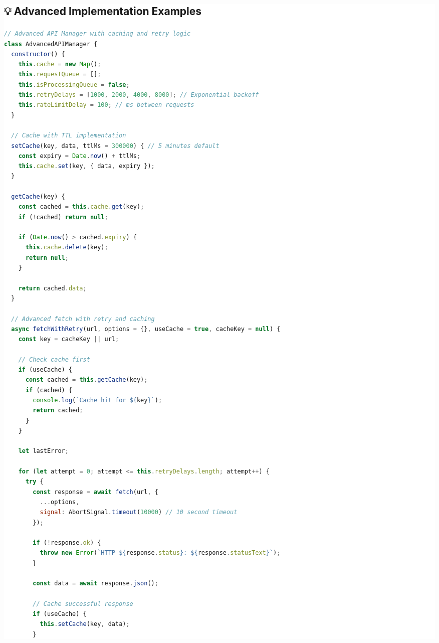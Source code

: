 ## 💡 Advanced Implementation Examples

```javascript
// Advanced API Manager with caching and retry logic
class AdvancedAPIManager {
  constructor() {
    this.cache = new Map();
    this.requestQueue = [];
    this.isProcessingQueue = false;
    this.retryDelays = [1000, 2000, 4000, 8000]; // Exponential backoff
    this.rateLimitDelay = 100; // ms between requests
  }
  
  // Cache with TTL implementation
  setCache(key, data, ttlMs = 300000) { // 5 minutes default
    const expiry = Date.now() + ttlMs;
    this.cache.set(key, { data, expiry });
  }
  
  getCache(key) {
    const cached = this.cache.get(key);
    if (!cached) return null;
    
    if (Date.now() > cached.expiry) {
      this.cache.delete(key);
      return null;
    }
    
    return cached.data;
  }
  
  // Advanced fetch with retry and caching
  async fetchWithRetry(url, options = {}, useCache = true, cacheKey = null) {
    const key = cacheKey || url;
    
    // Check cache first
    if (useCache) {
      const cached = this.getCache(key);
      if (cached) {
        console.log(`Cache hit for ${key}`);
        return cached;
      }
    }
    
    let lastError;
    
    for (let attempt = 0; attempt <= this.retryDelays.length; attempt++) {
      try {
        const response = await fetch(url, {
          ...options,
          signal: AbortSignal.timeout(10000) // 10 second timeout
        });
        
        if (!response.ok) {
          throw new Error(`HTTP ${response.status}: ${response.statusText}`);
        }
        
        const data = await response.json();
        
        // Cache successful response
        if (useCache) {
          this.setCache(key, data);
        }
```